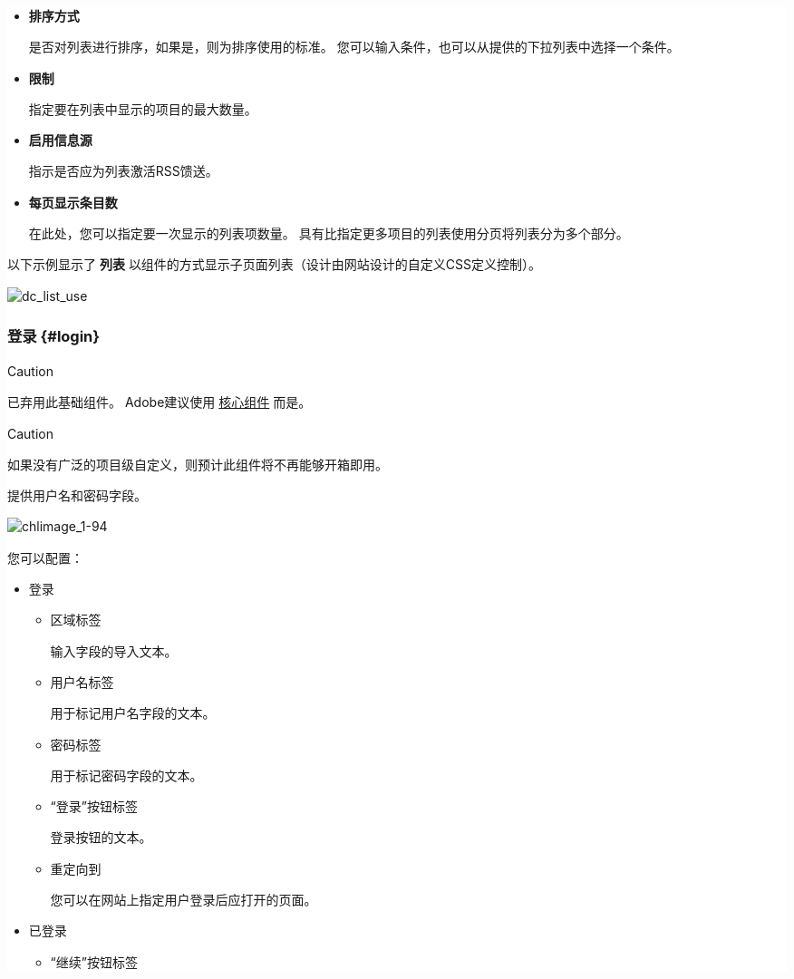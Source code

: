    * **排序方式**

     是否对列表进行排序，如果是，则为排序使用的标准。 您可以输入条件，也可以从提供的下拉列表中选择一个条件。

   * **限制**

     指定要在列表中显示的项目的最大数量。

   * **启用信息源**

     指示是否应为列表激活RSS馈送。

   * **每页显示条目数**

     在此处，您可以指定要一次显示的列表项数量。 具有比指定更多项目的列表使用分页将列表分为多个部分。

以下示例显示了 **列表** 以组件的方式显示子页面列表（设计由网站设计的自定义CSS定义控制）。

![dc_list_use](assets/dc_list_use.png)

### 登录 {#login}

>[!CAUTION]
>
>已弃用此基础组件。 Adobe建议使用 [核心组件](https://experienceleague.adobe.com/docs/experience-manager-core-components/using/introduction.html) 而是。

>[!CAUTION]
>
>如果没有广泛的项目级自定义，则预计此组件将不再能够开箱即用。

提供用户名和密码字段。

![chlimage_1-94](assets/chlimage_1-94.png)

您可以配置：

* 登录

   * 区域标签

     输入字段的导入文本。

   * 用户名标签

     用于标记用户名字段的文本。

   * 密码标签

     用于标记密码字段的文本。

   * “登录”按钮标签

     登录按钮的文本。

   * 重定向到

     您可以在网站上指定用户登录后应打开的页面。

* 已登录

   * “继续”按钮标签
